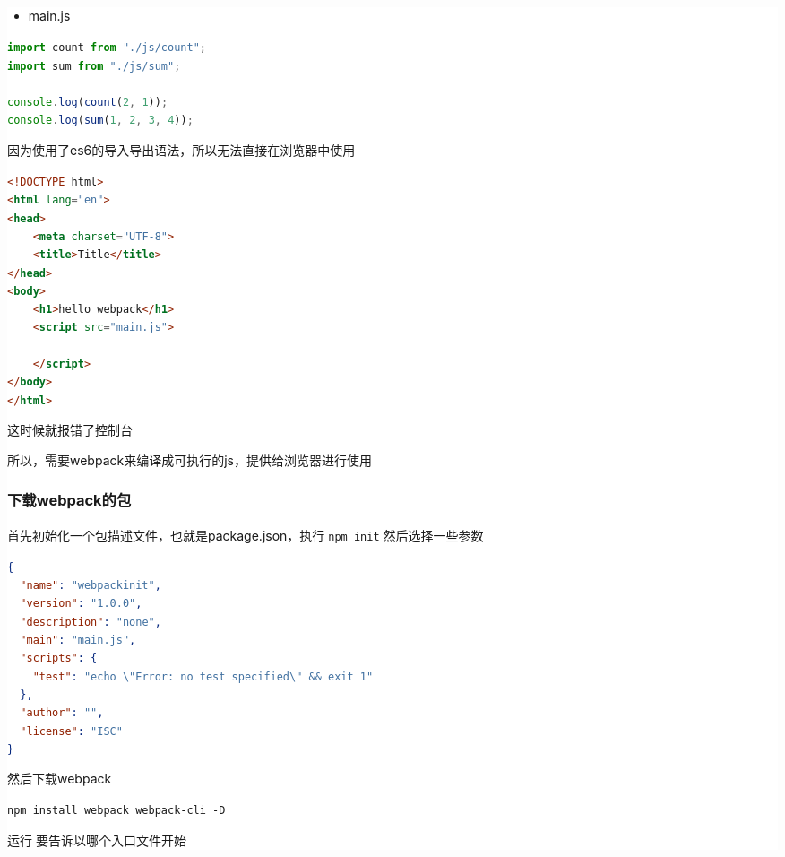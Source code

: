 - main.js

```javascript
import count from "./js/count";
import sum from "./js/sum";

console.log(count(2, 1));
console.log(sum(1, 2, 3, 4));
```

因为使用了es6的导入导出语法，所以无法直接在浏览器中使用

```html
<!DOCTYPE html>
<html lang="en">
<head>
    <meta charset="UTF-8">
    <title>Title</title>
</head>
<body>
    <h1>hello webpack</h1>
    <script src="main.js">

    </script>
</body>
</html>
```

这时候就报错了控制台

所以，需要webpack来编译成可执行的js，提供给浏览器进行使用

### 下载webpack的包

首先初始化一个包描述文件，也就是package.json，执行 `npm init` 然后选择一些参数

```json
{
  "name": "webpackinit",
  "version": "1.0.0",
  "description": "none",
  "main": "main.js",
  "scripts": {
    "test": "echo \"Error: no test specified\" && exit 1"
  },
  "author": "",
  "license": "ISC"
}
```

然后下载webpack

```shell
npm install webpack webpack-cli -D
```

运行 要告诉以哪个入口文件开始
